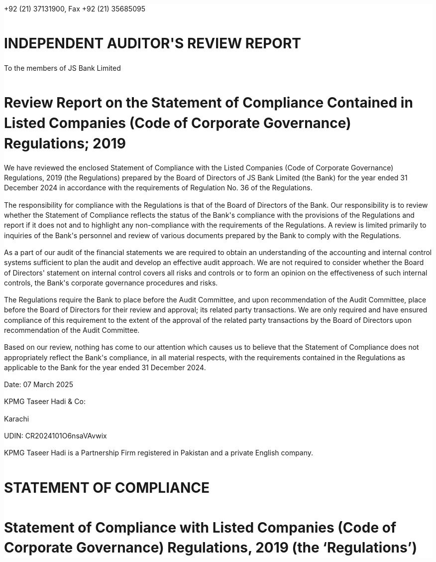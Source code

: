 +92 (21) 37131900, Fax +92 (21) 35685095

# INDEPENDENT AUDITOR'S REVIEW REPORT

To the members of JS Bank Limited

# Review Report on the Statement of Compliance Contained in Listed Companies (Code of Corporate Governance) Regulations; 2019

We have reviewed the enclosed Statement of Compliance with the Listed Companies (Code of Corporate Governance) Regulations, 2019 (the Regulations) prepared by the Board of Directors of JS Bank Limited (the Bank) for the year ended 31 December 2024 in accordance with the requirements of Regulation No. 36 of the Regulations.

The responsibility for compliance with the Regulations is that of the Board of Directors of the Bank. Our responsibility is to review whether the Statement of Compliance reflects the status of the Bank's compliance with the provisions of the Regulations and report if it does not and to highlight any non-compliance with the requirements of the Regulations. A review is limited primarily to inquiries of the Bank's personnel and review of various documents prepared by the Bank to comply with the Regulations.

As a part of our audit of the financial statements we are required to obtain an understanding of the accounting and internal control systems sufficient to plan the audit and develop an effective audit approach. We are not required to consider whether the Board of Directors' statement on internal control covers all risks and controls or to form an opinion on the effectiveness of such internal controls, the Bank's corporate governance procedures and risks.

The Regulations require the Bank to place before the Audit Committee, and upon recommendation of the Audit Committee, place before the Board of Directors for their review and approval; its related party transactions. We are only required and have ensured compliance of this requirement to the extent of the approval of the related party transactions by the Board of Directors upon recommendation of the Audit Committee.

Based on our review, nothing has come to our attention which causes us to believe that the Statement of Compliance does not appropriately reflect the Bank's compliance, in all material respects, with the requirements contained in the Regulations as applicable to the Bank for the year ended 31 December 2024.

Date: 07 March 2025

KPMG Taseer Hadi & Co:

Karachi

UDIN: CR2024101O6nsaVAvwix

KPMG Taseer Hadi is a Partnership Firm registered in Pakistan and a private English company.

# STATEMENT OF COMPLIANCE

# Statement of Compliance with Listed Companies (Code of Corporate Governance) Regulations, 2019 (the ‘Regulations’)
